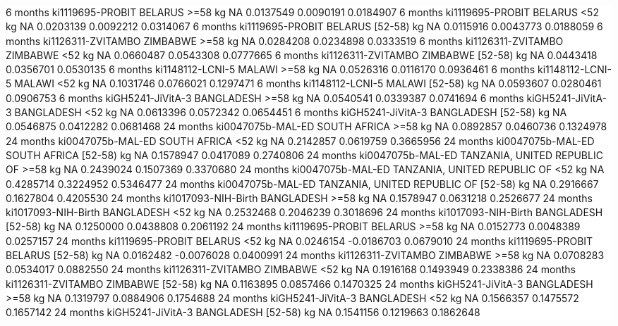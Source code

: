 6 months    ki1119695-PROBIT      BELARUS                        >=58 kg              NA                0.0137549    0.0090191   0.0184907
6 months    ki1119695-PROBIT      BELARUS                        <52 kg               NA                0.0203139    0.0092212   0.0314067
6 months    ki1119695-PROBIT      BELARUS                        [52-58) kg           NA                0.0115916    0.0043773   0.0188059
6 months    ki1126311-ZVITAMBO    ZIMBABWE                       >=58 kg              NA                0.0284208    0.0234898   0.0333519
6 months    ki1126311-ZVITAMBO    ZIMBABWE                       <52 kg               NA                0.0660487    0.0543308   0.0777665
6 months    ki1126311-ZVITAMBO    ZIMBABWE                       [52-58) kg           NA                0.0443418    0.0356701   0.0530135
6 months    ki1148112-LCNI-5      MALAWI                         >=58 kg              NA                0.0526316    0.0116170   0.0936461
6 months    ki1148112-LCNI-5      MALAWI                         <52 kg               NA                0.1031746    0.0766021   0.1297471
6 months    ki1148112-LCNI-5      MALAWI                         [52-58) kg           NA                0.0593607    0.0280461   0.0906753
6 months    kiGH5241-JiVitA-3     BANGLADESH                     >=58 kg              NA                0.0540541    0.0339387   0.0741694
6 months    kiGH5241-JiVitA-3     BANGLADESH                     <52 kg               NA                0.0613396    0.0572342   0.0654451
6 months    kiGH5241-JiVitA-3     BANGLADESH                     [52-58) kg           NA                0.0546875    0.0412282   0.0681468
24 months   ki0047075b-MAL-ED     SOUTH AFRICA                   >=58 kg              NA                0.0892857    0.0460736   0.1324978
24 months   ki0047075b-MAL-ED     SOUTH AFRICA                   <52 kg               NA                0.2142857    0.0619759   0.3665956
24 months   ki0047075b-MAL-ED     SOUTH AFRICA                   [52-58) kg           NA                0.1578947    0.0417089   0.2740806
24 months   ki0047075b-MAL-ED     TANZANIA, UNITED REPUBLIC OF   >=58 kg              NA                0.2439024    0.1507369   0.3370680
24 months   ki0047075b-MAL-ED     TANZANIA, UNITED REPUBLIC OF   <52 kg               NA                0.4285714    0.3224952   0.5346477
24 months   ki0047075b-MAL-ED     TANZANIA, UNITED REPUBLIC OF   [52-58) kg           NA                0.2916667    0.1627804   0.4205530
24 months   ki1017093-NIH-Birth   BANGLADESH                     >=58 kg              NA                0.1578947    0.0631218   0.2526677
24 months   ki1017093-NIH-Birth   BANGLADESH                     <52 kg               NA                0.2532468    0.2046239   0.3018696
24 months   ki1017093-NIH-Birth   BANGLADESH                     [52-58) kg           NA                0.1250000    0.0438808   0.2061192
24 months   ki1119695-PROBIT      BELARUS                        >=58 kg              NA                0.0152773    0.0048389   0.0257157
24 months   ki1119695-PROBIT      BELARUS                        <52 kg               NA                0.0246154   -0.0186703   0.0679010
24 months   ki1119695-PROBIT      BELARUS                        [52-58) kg           NA                0.0162482   -0.0076028   0.0400991
24 months   ki1126311-ZVITAMBO    ZIMBABWE                       >=58 kg              NA                0.0708283    0.0534017   0.0882550
24 months   ki1126311-ZVITAMBO    ZIMBABWE                       <52 kg               NA                0.1916168    0.1493949   0.2338386
24 months   ki1126311-ZVITAMBO    ZIMBABWE                       [52-58) kg           NA                0.1163895    0.0857466   0.1470325
24 months   kiGH5241-JiVitA-3     BANGLADESH                     >=58 kg              NA                0.1319797    0.0884906   0.1754688
24 months   kiGH5241-JiVitA-3     BANGLADESH                     <52 kg               NA                0.1566357    0.1475572   0.1657142
24 months   kiGH5241-JiVitA-3     BANGLADESH                     [52-58) kg           NA                0.1541156    0.1219663   0.1862648
